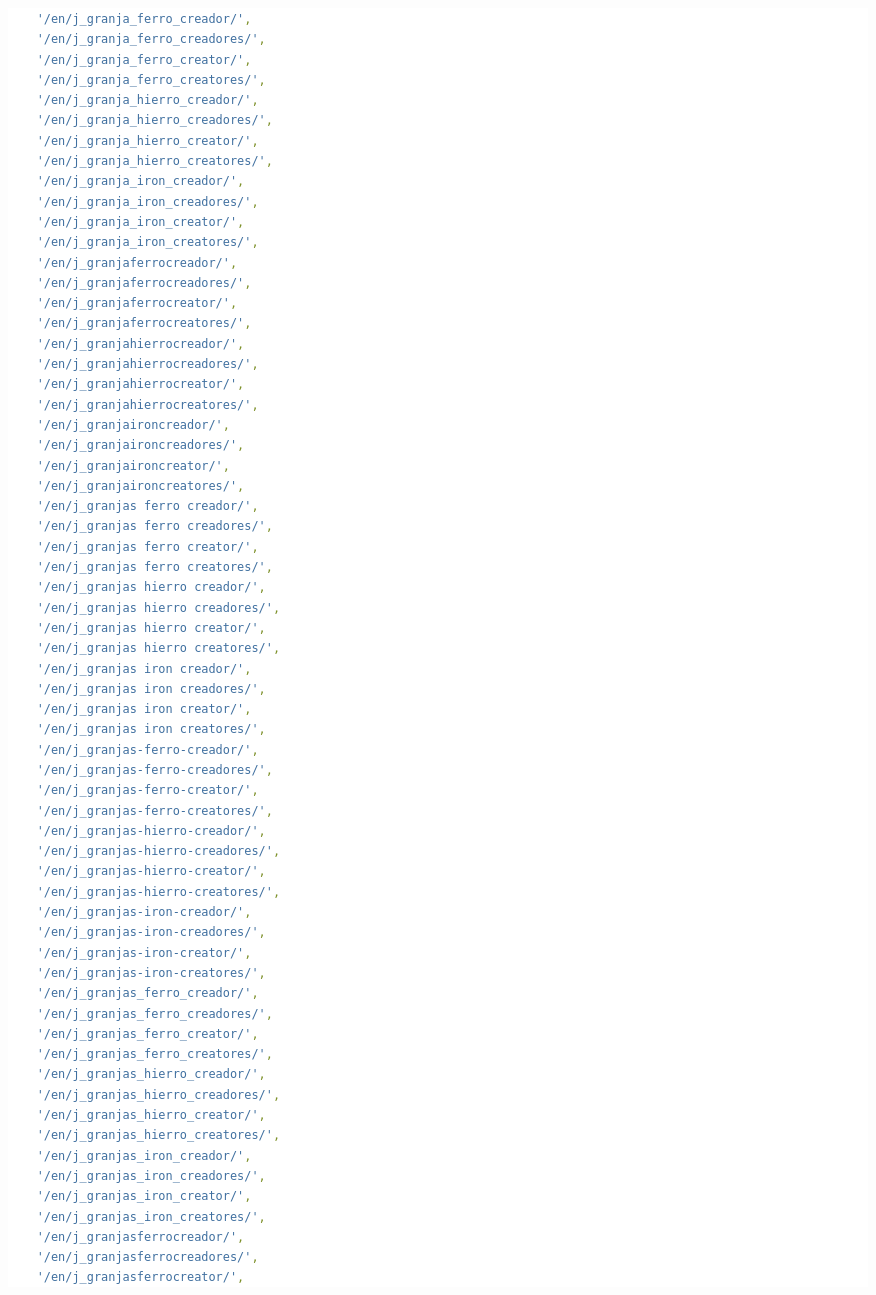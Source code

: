 ```yaml
    '/en/j_granja_ferro_creador/',
    '/en/j_granja_ferro_creadores/',
    '/en/j_granja_ferro_creator/',
    '/en/j_granja_ferro_creatores/',
    '/en/j_granja_hierro_creador/',
    '/en/j_granja_hierro_creadores/',
    '/en/j_granja_hierro_creator/',
    '/en/j_granja_hierro_creatores/',
    '/en/j_granja_iron_creador/',
    '/en/j_granja_iron_creadores/',
    '/en/j_granja_iron_creator/',
    '/en/j_granja_iron_creatores/',
    '/en/j_granjaferrocreador/',
    '/en/j_granjaferrocreadores/',
    '/en/j_granjaferrocreator/',
    '/en/j_granjaferrocreatores/',
    '/en/j_granjahierrocreador/',
    '/en/j_granjahierrocreadores/',
    '/en/j_granjahierrocreator/',
    '/en/j_granjahierrocreatores/',
    '/en/j_granjaironcreador/',
    '/en/j_granjaironcreadores/',
    '/en/j_granjaironcreator/',
    '/en/j_granjaironcreatores/',
    '/en/j_granjas ferro creador/',
    '/en/j_granjas ferro creadores/',
    '/en/j_granjas ferro creator/',
    '/en/j_granjas ferro creatores/',
    '/en/j_granjas hierro creador/',
    '/en/j_granjas hierro creadores/',
    '/en/j_granjas hierro creator/',
    '/en/j_granjas hierro creatores/',
    '/en/j_granjas iron creador/',
    '/en/j_granjas iron creadores/',
    '/en/j_granjas iron creator/',
    '/en/j_granjas iron creatores/',
    '/en/j_granjas-ferro-creador/',
    '/en/j_granjas-ferro-creadores/',
    '/en/j_granjas-ferro-creator/',
    '/en/j_granjas-ferro-creatores/',
    '/en/j_granjas-hierro-creador/',
    '/en/j_granjas-hierro-creadores/',
    '/en/j_granjas-hierro-creator/',
    '/en/j_granjas-hierro-creatores/',
    '/en/j_granjas-iron-creador/',
    '/en/j_granjas-iron-creadores/',
    '/en/j_granjas-iron-creator/',
    '/en/j_granjas-iron-creatores/',
    '/en/j_granjas_ferro_creador/',
    '/en/j_granjas_ferro_creadores/',
    '/en/j_granjas_ferro_creator/',
    '/en/j_granjas_ferro_creatores/',
    '/en/j_granjas_hierro_creador/',
    '/en/j_granjas_hierro_creadores/',
    '/en/j_granjas_hierro_creator/',
    '/en/j_granjas_hierro_creatores/',
    '/en/j_granjas_iron_creador/',
    '/en/j_granjas_iron_creadores/',
    '/en/j_granjas_iron_creator/',
    '/en/j_granjas_iron_creatores/',
    '/en/j_granjasferrocreador/',
    '/en/j_granjasferrocreadores/',
    '/en/j_granjasferrocreator/',
```